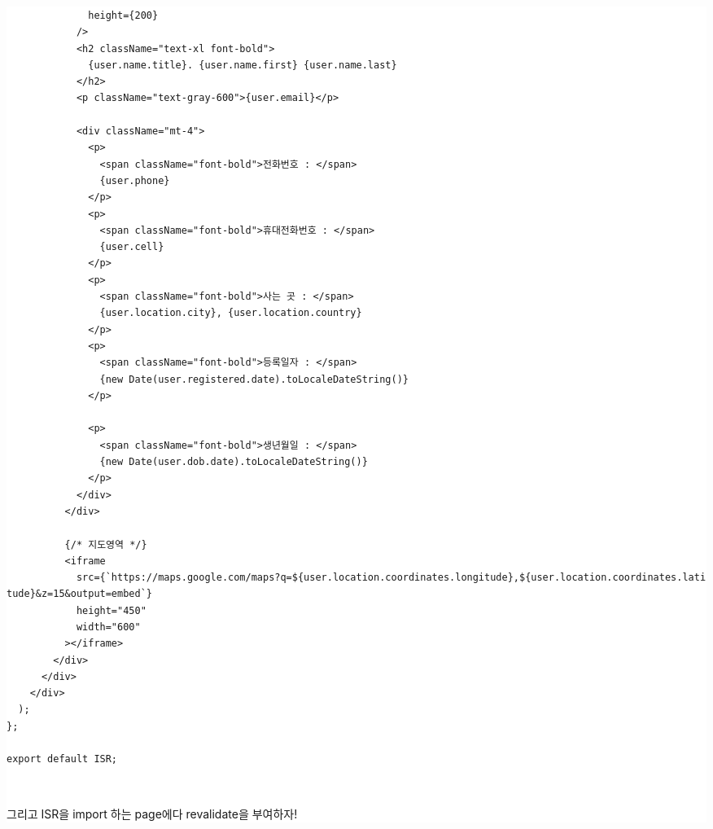```tsx
              height={200}
            />
            <h2 className="text-xl font-bold">
              {user.name.title}. {user.name.first} {user.name.last}
            </h2>
            <p className="text-gray-600">{user.email}</p>

            <div className="mt-4">
              <p>
                <span className="font-bold">전화번호 : </span>
                {user.phone}
              </p>
              <p>
                <span className="font-bold">휴대전화번호 : </span>
                {user.cell}
              </p>
              <p>
                <span className="font-bold">사는 곳 : </span>
                {user.location.city}, {user.location.country}
              </p>
              <p>
                <span className="font-bold">등록일자 : </span>
                {new Date(user.registered.date).toLocaleDateString()}
              </p>

              <p>
                <span className="font-bold">생년월일 : </span>
                {new Date(user.dob.date).toLocaleDateString()}
              </p>
            </div>
          </div>

          {/* 지도영역 */}
          <iframe
            src={`https://maps.google.com/maps?q=${user.location.coordinates.longitude},${user.location.coordinates.latitude}&z=15&output=embed`}
            height="450"
            width="600"
          ></iframe>
        </div>
      </div>
    </div>
  );
};

export default ISR;
```

<br>

그리고 ISR을 import 하는 page에다 revalidate을 부여하자!

